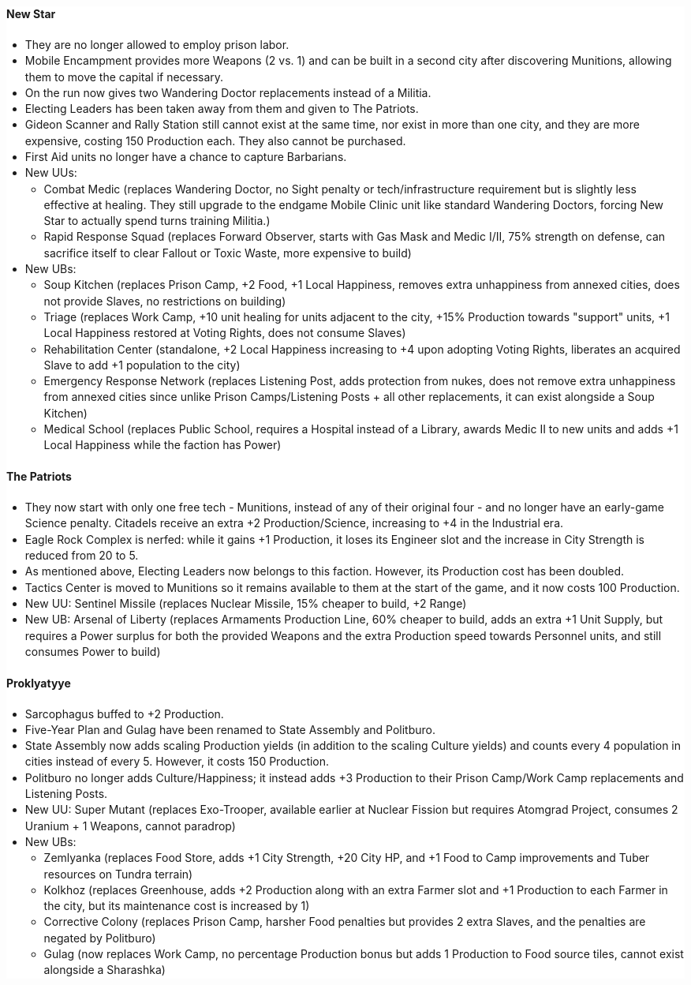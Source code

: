 #### New Star
- They are no longer allowed to employ prison labor.
- Mobile Encampment provides more Weapons (2 vs. 1) and can be built in a second city after discovering Munitions, allowing them to move the capital if necessary.
- On the run now gives two Wandering Doctor replacements instead of a Militia.
- Electing Leaders has been taken away from them and given to The Patriots.
- Gideon Scanner and Rally Station still cannot exist at the same time, nor exist in more than one city, and they are more expensive, costing 150 Production each. They also cannot be purchased.
- First Aid units no longer have a chance to capture Barbarians.
- New UUs:
  - Combat Medic (replaces Wandering Doctor, no Sight penalty or tech/infrastructure requirement but is slightly less effective at healing. They still upgrade to the endgame Mobile Clinic unit like standard Wandering Doctors, forcing New Star to actually spend turns training Militia.)
  - Rapid Response Squad (replaces Forward Observer, starts with Gas Mask and Medic I/II, 75% strength on defense, can sacrifice itself to clear Fallout or Toxic Waste, more expensive to build)
- New UBs:
  - Soup Kitchen (replaces Prison Camp, +2 Food, +1 Local Happiness, removes extra unhappiness from annexed cities, does not provide Slaves, no restrictions on building)
  - Triage (replaces Work Camp, +10 unit healing for units adjacent to the city, +15% Production towards "support" units, +1 Local Happiness restored at Voting Rights, does not consume Slaves)
  - Rehabilitation Center (standalone, +2 Local Happiness increasing to +4 upon adopting Voting Rights, liberates an acquired Slave to add +1 population to the city)
  - Emergency Response Network (replaces Listening Post, adds protection from nukes, does not remove extra unhappiness from annexed cities since unlike Prison Camps/Listening Posts + all other replacements, it can exist alongside a Soup Kitchen)
  - Medical School (replaces Public School, requires a Hospital instead of a Library, awards Medic II to new units and adds +1 Local Happiness while the faction has Power)

#### The Patriots
- They now start with only one free tech - Munitions, instead of any of their original four - and no longer have an early-game Science penalty. Citadels receive an extra +2 Production/Science, increasing to +4 in the Industrial era.
- Eagle Rock Complex is nerfed: while it gains +1 Production, it loses its Engineer slot and the increase in City Strength is reduced from 20 to 5.
- As mentioned above, Electing Leaders now belongs to this faction. However, its Production cost has been doubled.
- Tactics Center is moved to Munitions so it remains available to them at the start of the game, and it now costs 100 Production.
- New UU: Sentinel Missile (replaces Nuclear Missile, 15% cheaper to build, +2 Range)
- New UB: Arsenal of Liberty (replaces Armaments Production Line, 60% cheaper to build, adds an extra +1 Unit Supply, but requires a Power surplus for both the provided Weapons and the extra Production speed towards Personnel units, and still consumes Power to build)

#### Proklyatyye
- Sarcophagus buffed to +2 Production.
- Five-Year Plan and Gulag have been renamed to State Assembly and Politburo.
- State Assembly now adds scaling Production yields (in addition to the scaling Culture yields) and counts every 4 population in cities instead of every 5. However, it costs 150 Production.
- Politburo no longer adds Culture/Happiness; it instead adds +3 Production to their Prison Camp/Work Camp replacements and Listening Posts.
- New UU: Super Mutant (replaces Exo-Trooper, available earlier at Nuclear Fission but requires Atomgrad Project, consumes 2 Uranium + 1 Weapons, cannot paradrop)
- New UBs:
  - Zemlyanka (replaces Food Store, adds +1 City Strength, +20 City HP, and +1 Food to Camp improvements and Tuber resources on Tundra terrain)
  - Kolkhoz (replaces Greenhouse, adds +2 Production along with an extra Farmer slot and +1 Production to each Farmer in the city, but its maintenance cost is increased by 1)
  - Corrective Colony (replaces Prison Camp, harsher Food penalties but provides 2 extra Slaves, and the penalties are negated by Politburo)
  - Gulag (now replaces Work Camp, no percentage Production bonus but adds 1 Production to Food source tiles, cannot exist alongside a Sharashka)